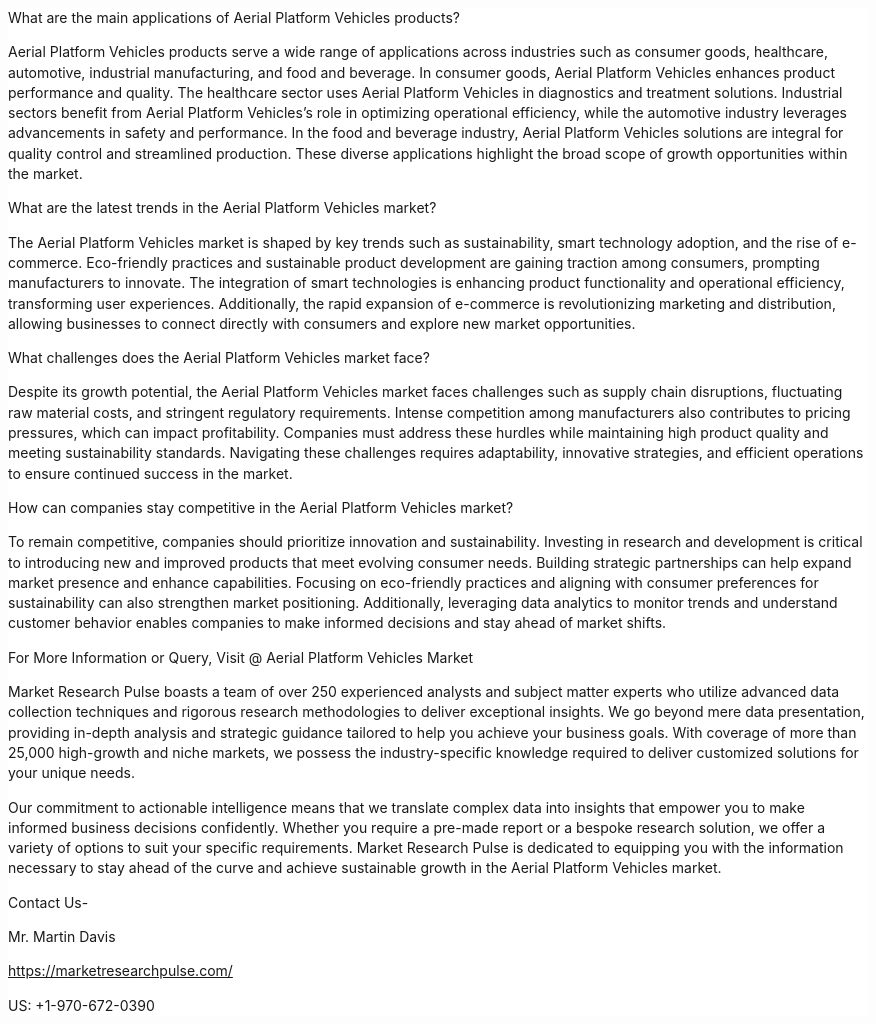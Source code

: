 What are the main applications of Aerial Platform Vehicles products?

Aerial Platform Vehicles products serve a wide range of applications across industries such as consumer goods, healthcare, automotive, industrial manufacturing, and food and beverage. In consumer goods, Aerial Platform Vehicles enhances product performance and quality. The healthcare sector uses Aerial Platform Vehicles in diagnostics and treatment solutions. Industrial sectors benefit from Aerial Platform Vehicles’s role in optimizing operational efficiency, while the automotive industry leverages advancements in safety and performance. In the food and beverage industry, Aerial Platform Vehicles solutions are integral for quality control and streamlined production. These diverse applications highlight the broad scope of growth opportunities within the market.

What are the latest trends in the Aerial Platform Vehicles market?

The Aerial Platform Vehicles market is shaped by key trends such as sustainability, smart technology adoption, and the rise of e-commerce. Eco-friendly practices and sustainable product development are gaining traction among consumers, prompting manufacturers to innovate. The integration of smart technologies is enhancing product functionality and operational efficiency, transforming user experiences. Additionally, the rapid expansion of e-commerce is revolutionizing marketing and distribution, allowing businesses to connect directly with consumers and explore new market opportunities.

What challenges does the Aerial Platform Vehicles market face?

Despite its growth potential, the Aerial Platform Vehicles market faces challenges such as supply chain disruptions, fluctuating raw material costs, and stringent regulatory requirements. Intense competition among manufacturers also contributes to pricing pressures, which can impact profitability. Companies must address these hurdles while maintaining high product quality and meeting sustainability standards. Navigating these challenges requires adaptability, innovative strategies, and efficient operations to ensure continued success in the market.

How can companies stay competitive in the Aerial Platform Vehicles market?

To remain competitive, companies should prioritize innovation and sustainability. Investing in research and development is critical to introducing new and improved products that meet evolving consumer needs. Building strategic partnerships can help expand market presence and enhance capabilities. Focusing on eco-friendly practices and aligning with consumer preferences for sustainability can also strengthen market positioning. Additionally, leveraging data analytics to monitor trends and understand customer behavior enables companies to make informed decisions and stay ahead of market shifts.

For More Information or Query, Visit @ Aerial Platform Vehicles Market

Market Research Pulse boasts a team of over 250 experienced analysts and subject matter experts who utilize advanced data collection techniques and rigorous research methodologies to deliver exceptional insights. We go beyond mere data presentation, providing in-depth analysis and strategic guidance tailored to help you achieve your business goals. With coverage of more than 25,000 high-growth and niche markets, we possess the industry-specific knowledge required to deliver customized solutions for your unique needs.

Our commitment to actionable intelligence means that we translate complex data into insights that empower you to make informed business decisions confidently. Whether you require a pre-made report or a bespoke research solution, we offer a variety of options to suit your specific requirements. Market Research Pulse is dedicated to equipping you with the information necessary to stay ahead of the curve and achieve sustainable growth in the Aerial Platform Vehicles market.

Contact Us-

Mr. Martin Davis

https://marketresearchpulse.com/

US: +1-970-672-0390
